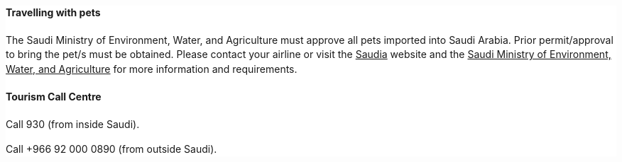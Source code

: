 #### Travelling with pets

The Saudi Ministry of Environment, Water, and Agriculture must approve all pets imported into Saudi Arabia. Prior permit/approval to bring the pet/s must be obtained. Please contact your airline or visit the [Saudia](https://www.saudia.com/pages/before-flying/travel-information/travelling-with-pets) website and the [Saudi Ministry of Environment, Water, and Agriculture](https://naama.sa/home/) for more information and requirements.

#### Tourism Call Centre

Call 930 (from inside Saudi).

Call +966 92 000 0890 (from outside Saudi).